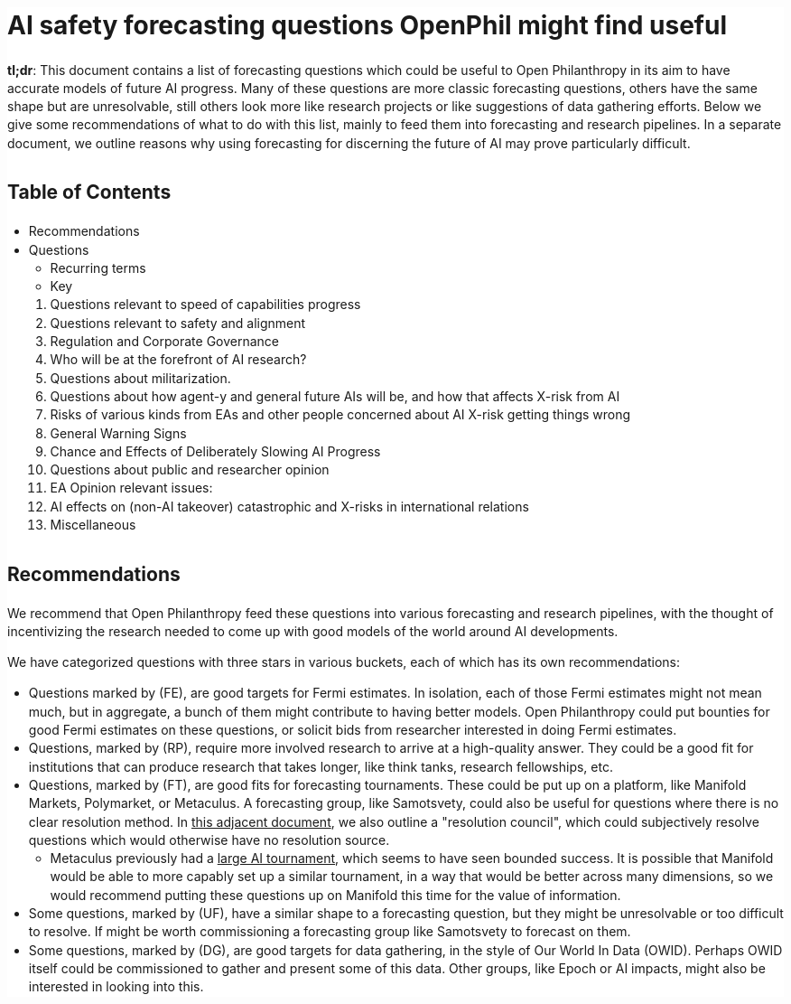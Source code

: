 ﻿AI safety forecasting questions OpenPhil might find useful
==========================================================

**tl;dr**: This document contains a list of forecasting questions which could be useful to Open Philanthropy in its aim to have accurate models of future AI progress. Many of these questions are more classic forecasting questions, others have the same shape but are unresolvable, still others look more like research projects or like suggestions of data gathering efforts. Below we give some recommendations of what to do with this list, mainly to feed them into forecasting and research pipelines. In a separate document, we outline reasons why using forecasting for discerning the future of AI may prove particularly difficult.

## Table of Contents

- Recommendations
- Questions
  - Recurring terms
  - Key
  1. Questions relevant to speed of capabilities progress
  2. Questions relevant to safety and alignment
  3. Regulation and Corporate Governance
  4. Who will be at the forefront of AI research?
  5. Questions about militarization.
  6. Questions about how agent-y and general future AIs will be, and how that affects X-risk from AI
  7. Risks of various kinds from EAs and other people concerned about AI X-risk getting things wrong
  8. General Warning Signs
  9. Chance and Effects of Deliberately Slowing AI Progress
  10. Questions about public and researcher opinion
  11. EA Opinion relevant issues:
  12. AI effects on (non-AI takeover) catastrophic and X-risks in international relations
  13. Miscellaneous

## Recommendations

We recommend that Open Philanthropy feed these questions into various forecasting and research pipelines, with the thought of incentivizing the research needed to come up with good models of the world around AI developments.

We have categorized questions with three stars in various buckets, each of which has its own recommendations:

- Questions marked by (FE), are good targets for Fermi estimates. In isolation, each of those Fermi estimates might not mean much, but in aggregate, a bunch of them might contribute to having better models. Open Philanthropy could put bounties for good Fermi estimates on these questions, or solicit bids from researcher interested in doing Fermi estimates.
- Questions, marked by (RP), require more involved research to arrive at a high-quality answer. They could be a good fit for institutions that can produce research that takes longer, like think tanks, research fellowships, etc.
- Questions, marked by (FT), are good fits for forecasting tournaments. These could be put up on a platform, like Manifold Markets, Polymarket, or Metaculus. A forecasting group, like Samotsvety, could also be useful for questions where there is no clear resolution method. In [this adjacent document](./resolution-council.md), we also outline a "resolution council", which could subjectively resolve questions which would otherwise have no resolution source.
  - Metaculus previously had a [large AI tournament](https://www.metaculus.com/tournament/ai-progress/), which seems to have seen bounded success. It is possible that Manifold would be able to more capably set up a similar tournament, in a way that would be better across many dimensions, so we would recommend putting these questions up on Manifold this time for the value of information.
- Some questions, marked by (UF), have a similar shape to a forecasting question, but they might be unresolvable or too difficult to resolve. If might be worth commissioning a forecasting group like Samotsvety to forecast on them.
- Some questions, marked by (DG), are good targets for data gathering, in the style of Our World In Data (OWID). Perhaps OWID itself could be commissioned to gather and present some of this data. Other groups, like Epoch or AI impacts, might also be interested in looking into this.
